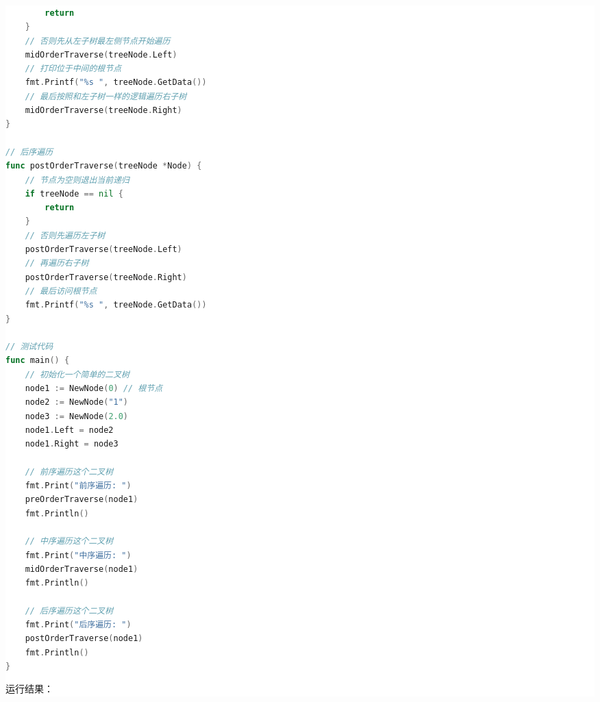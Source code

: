 ```go
		return
	}
	// 否则先从左子树最左侧节点开始遍历
	midOrderTraverse(treeNode.Left)
	// 打印位于中间的根节点
	fmt.Printf("%s ", treeNode.GetData())
	// 最后按照和左子树一样的逻辑遍历右子树
	midOrderTraverse(treeNode.Right)
}

// 后序遍历
func postOrderTraverse(treeNode *Node) {
	// 节点为空则退出当前递归
	if treeNode == nil {
		return
	}
	// 否则先遍历左子树
	postOrderTraverse(treeNode.Left)
	// 再遍历右子树
	postOrderTraverse(treeNode.Right)
	// 最后访问根节点
	fmt.Printf("%s ", treeNode.GetData())
}

// 测试代码
func main() {
	// 初始化一个简单的二叉树
	node1 := NewNode(0) // 根节点
	node2 := NewNode("1")
	node3 := NewNode(2.0)
	node1.Left = node2
	node1.Right = node3

	// 前序遍历这个二叉树
	fmt.Print("前序遍历: ")
	preOrderTraverse(node1)
	fmt.Println()

	// 中序遍历这个二叉树
	fmt.Print("中序遍历: ")
	midOrderTraverse(node1)
	fmt.Println()

	// 后序遍历这个二叉树
	fmt.Print("后序遍历: ")
	postOrderTraverse(node1)
	fmt.Println()
}
```

运行结果：
